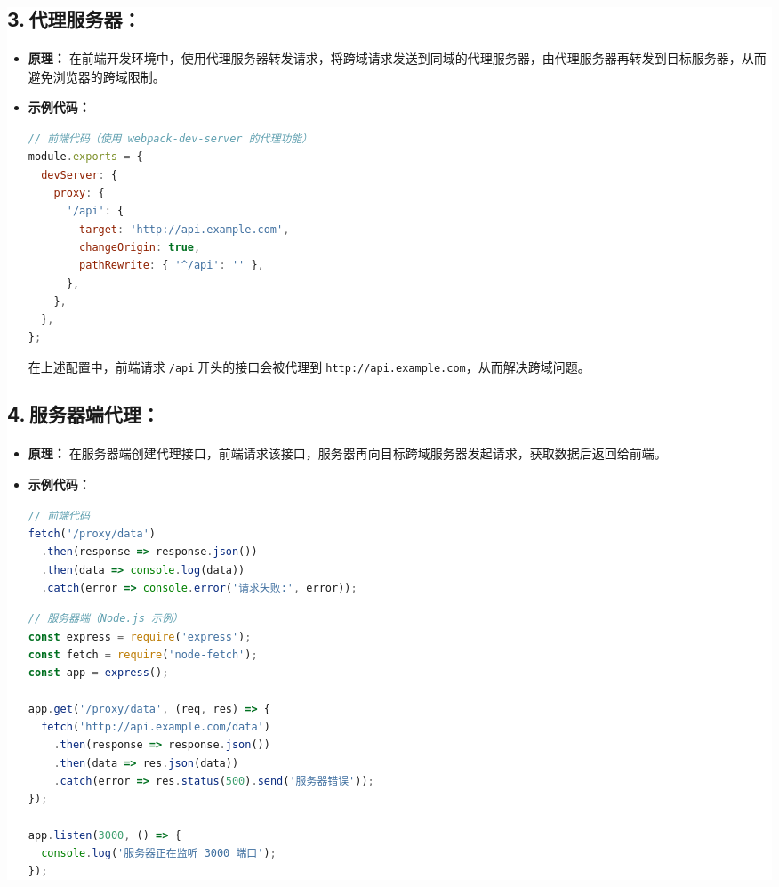 ##  3. **代理服务器：**

   - **原理：** 在前端开发环境中，使用代理服务器转发请求，将跨域请求发送到同域的代理服务器，由代理服务器再转发到目标服务器，从而避免浏览器的跨域限制。

   - **示例代码：**

     ```javascript
     // 前端代码（使用 webpack-dev-server 的代理功能）
     module.exports = {
       devServer: {
         proxy: {
           '/api': {
             target: 'http://api.example.com',
             changeOrigin: true,
             pathRewrite: { '^/api': '' },
           },
         },
       },
     };
     ```

     在上述配置中，前端请求 `/api` 开头的接口会被代理到 `http://api.example.com`，从而解决跨域问题。

##  4. **服务器端代理：**

   - **原理：** 在服务器端创建代理接口，前端请求该接口，服务器再向目标跨域服务器发起请求，获取数据后返回给前端。

   - **示例代码：**

     ```javascript
     // 前端代码
     fetch('/proxy/data')
       .then(response => response.json())
       .then(data => console.log(data))
       .catch(error => console.error('请求失败:', error));
     ```

     ```javascript
     // 服务器端（Node.js 示例）
     const express = require('express');
     const fetch = require('node-fetch');
     const app = express();

     app.get('/proxy/data', (req, res) => {
       fetch('http://api.example.com/data')
         .then(response => response.json())
         .then(data => res.json(data))
         .catch(error => res.status(500).send('服务器错误'));
     });

     app.listen(3000, () => {
       console.log('服务器正在监听 3000 端口');
     });
     ```
